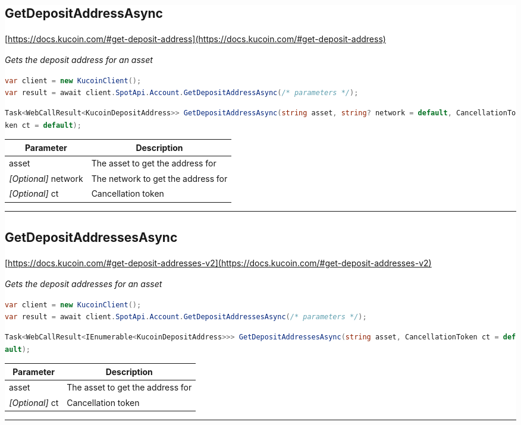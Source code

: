 ## GetDepositAddressAsync  

[https://docs.kucoin.com/#get-deposit-address](https://docs.kucoin.com/#get-deposit-address)  
<p>

*Gets the deposit address for an asset*  

```csharp  
var client = new KucoinClient();  
var result = await client.SpotApi.Account.GetDepositAddressAsync(/* parameters */);  
```  

```csharp  
Task<WebCallResult<KucoinDepositAddress>> GetDepositAddressAsync(string asset, string? network = default, CancellationToken ct = default);  
```  

|Parameter|Description|
|---|---|
|asset|The asset to get the address for|
|_[Optional]_ network|The network to get the address for|
|_[Optional]_ ct|Cancellation token|

</p>

***

## GetDepositAddressesAsync  

[https://docs.kucoin.com/#get-deposit-addresses-v2](https://docs.kucoin.com/#get-deposit-addresses-v2)  
<p>

*Gets the deposit addresses for an asset*  

```csharp  
var client = new KucoinClient();  
var result = await client.SpotApi.Account.GetDepositAddressesAsync(/* parameters */);  
```  

```csharp  
Task<WebCallResult<IEnumerable<KucoinDepositAddress>>> GetDepositAddressesAsync(string asset, CancellationToken ct = default);  
```  

|Parameter|Description|
|---|---|
|asset|The asset to get the address for|
|_[Optional]_ ct|Cancellation token|

</p>

***
